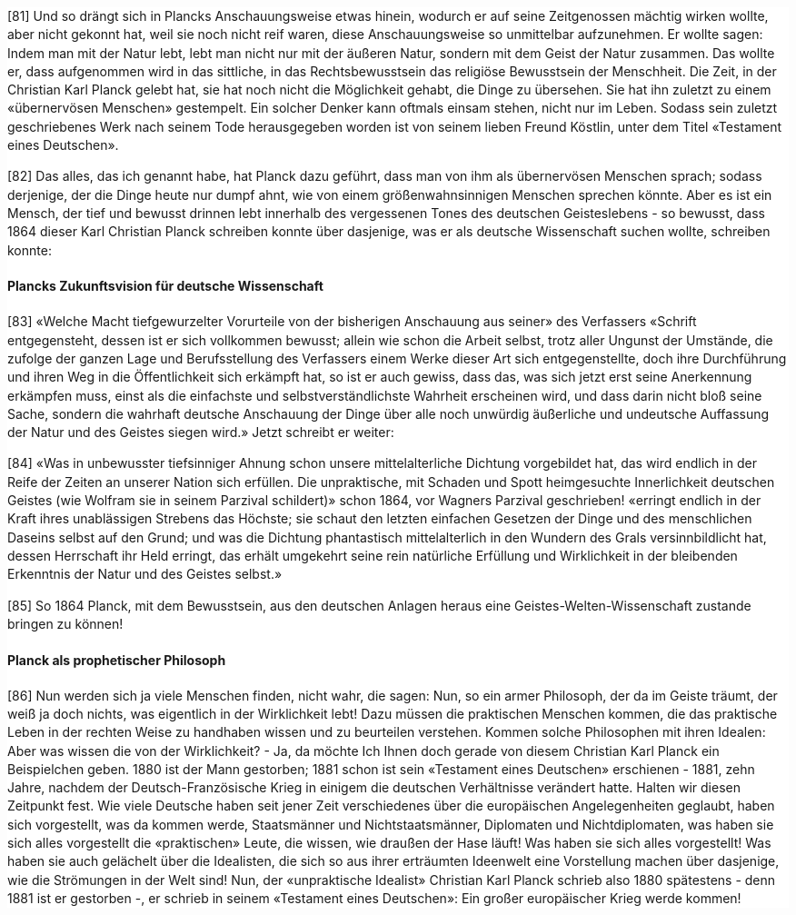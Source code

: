 [81] Und so drängt sich in Plancks Anschauungsweise etwas hinein, wodurch er auf seine Zeitgenossen mächtig wirken wollte, aber nicht gekonnt hat, weil sie noch nicht reif waren, diese Anschauungsweise so unmittelbar aufzunehmen. Er wollte sagen: Indem man mit der Natur lebt, lebt man nicht nur mit der äußeren Natur, sondern mit dem Geist der Natur zusammen. Das wollte er, dass aufgenommen wird in das sittliche, in das Rechtsbewusstsein das religiöse Bewusstsein der Menschheit. Die Zeit, in der Christian Karl Planck gelebt hat, sie hat noch nicht die Möglichkeit gehabt, die Dinge zu übersehen. Sie hat ihn zuletzt zu einem «übernervösen Menschen» gestempelt. Ein solcher Denker kann oftmals einsam stehen, nicht nur im Leben. Sodass sein zuletzt geschriebenes Werk nach seinem Tode herausgegeben worden ist von seinem lieben Freund Köstlin, unter dem Titel «Testament eines Deutschen».

[82] Das alles, das ich genannt habe, hat Planck dazu geführt, dass man von ihm als übernervösen Menschen sprach; sodass derjenige, der die Dinge heute nur dumpf ahnt, wie von einem größenwahnsinnigen Menschen sprechen könnte. Aber es ist ein Mensch, der tief und bewusst drinnen lebt innerhalb des vergessenen Tones des deutschen Geisteslebens - so bewusst, dass 1864 dieser Karl Christian Planck schreiben konnte über dasjenige, was er als deutsche Wissenschaft suchen wollte, schreiben konnte:

#### Plancks Zukunftsvision für deutsche Wissenschaft

[83] «Welche Macht tiefgewurzelter Vorurteile von der bisherigen Anschauung aus seiner» des Verfassers «Schrift entgegensteht, dessen ist er sich vollkommen bewusst; allein wie schon die Arbeit selbst, trotz aller Ungunst der Umstände, die zufolge der ganzen Lage und Berufsstellung des Verfassers einem Werke dieser Art sich entgegenstellte, doch ihre Durchführung und ihren Weg in die Öffentlichkeit sich erkämpft hat, so ist er auch gewiss, dass das, was sich jetzt erst seine Anerkennung erkämpfen muss, einst als die einfachste und selbstverständlichste Wahrheit erscheinen wird, und dass darin nicht bloß seine Sache, sondern die wahrhaft deutsche Anschauung der Dinge über alle noch unwürdig äußerliche und undeutsche Auffassung der Natur und des Geistes siegen wird.» Jetzt schreibt er weiter:

[84] «Was in unbewusster tiefsinniger Ahnung schon unsere mittelalterliche Dichtung vorgebildet hat, das wird endlich in der Reife der Zeiten an unserer Nation sich erfüllen. Die unpraktische, mit Schaden und Spott heimgesuchte Innerlichkeit deutschen Geistes (wie Wolfram sie in seinem Parzival schildert)» schon 1864, vor Wagners Parzival geschrieben! «erringt endlich in der Kraft ihres unablässigen Strebens das Höchste; sie schaut den letzten einfachen Gesetzen der Dinge und des menschlichen Daseins selbst auf den Grund; und was die Dichtung phantastisch mittelalterlich in den Wundern des Grals versinnbildlicht hat, dessen Herrschaft ihr Held erringt, das erhält umgekehrt seine rein natürliche Erfüllung und Wirklichkeit in der bleibenden Erkenntnis der Natur und des Geistes selbst.»

[85] So 1864 Planck, mit dem Bewusstsein, aus den deutschen Anlagen heraus eine Geistes-Welten-Wissenschaft zustande bringen zu können!

#### Planck als prophetischer Philosoph

[86] Nun werden sich ja viele Menschen finden, nicht wahr, die sagen: Nun, so ein armer Philosoph, der da im Geiste träumt, der weiß ja doch nichts, was eigentlich in der Wirklichkeit lebt! Dazu müssen die praktischen Menschen kommen, die das praktische Leben in der rechten Weise zu handhaben wissen und zu beurteilen verstehen. Kommen solche Philosophen mit ihren Idealen: Aber was wissen die von der Wirklichkeit? - Ja, da möchte Ich Ihnen doch gerade von diesem Christian Karl Planck ein Beispielchen geben. 1880 ist der Mann gestorben; 1881 schon ist sein «Testament eines Deutschen» erschienen - 1881, zehn Jahre, nachdem der Deutsch-Französische Krieg in einigem die deutschen Verhältnisse verändert hatte. Halten wir diesen Zeitpunkt fest. Wie viele Deutsche haben seit jener Zeit verschiedenes über die europäischen Angelegenheiten geglaubt, haben sich vorgestellt, was da kommen werde, Staatsmänner und Nichtstaatsmänner, Diplomaten und Nichtdiplomaten, was haben sie sich alles vorgestellt die «praktischen» Leute, die wissen, wie draußen der Hase läuft! Was haben sie sich alles vorgestellt! Was haben sie auch gelächelt über die Idealisten, die sich so aus ihrer erträumten Ideenwelt eine Vorstellung machen über dasjenige, wie die Strömungen in der Welt sind! Nun, der «unpraktische Idealist» Christian Karl Planck schrieb also 1880 spätestens - denn 1881 ist er gestorben -, er schrieb in seinem «Testament eines Deutschen»: Ein großer europäischer Krieg werde kommen!
